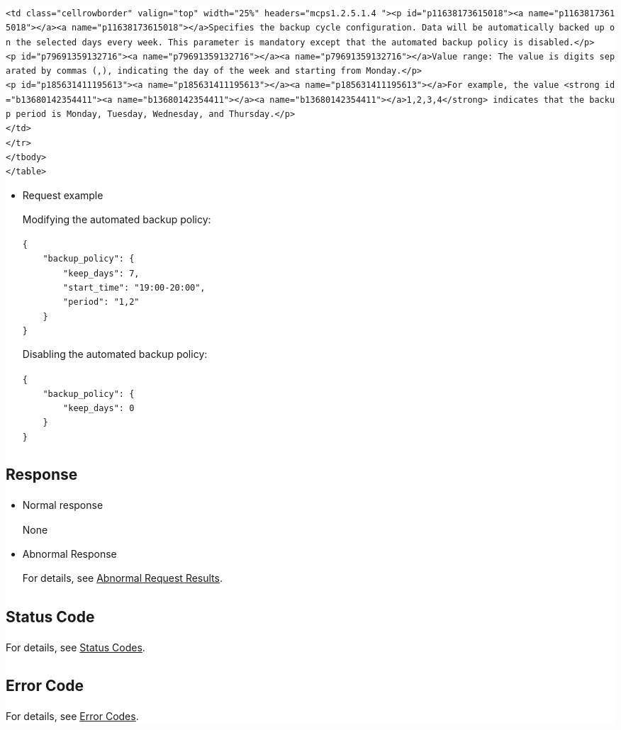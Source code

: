     <td class="cellrowborder" valign="top" width="25%" headers="mcps1.2.5.1.4 "><p id="p11638173615018"><a name="p11638173615018"></a><a name="p11638173615018"></a>Specifies the backup cycle configuration. Data will be automatically backed up on the selected days every week. This parameter is mandatory except that the automated backup policy is disabled.</p>
    <p id="p79691359132716"><a name="p79691359132716"></a><a name="p79691359132716"></a>Value range: The value is digits separated by commas (,), indicating the day of the week and starting from Monday.</p>
    <p id="p185631411195613"><a name="p185631411195613"></a><a name="p185631411195613"></a>For example, the value <strong id="b13680142354411"><a name="b13680142354411"></a><a name="b13680142354411"></a>1,2,3,4</strong> indicates that the backup period is Monday, Tuesday, Wednesday, and Thursday.</p>
    </td>
    </tr>
    </tbody>
    </table>

-   Request example

    Modifying the automated backup policy:

    ```
    {
    	"backup_policy": {
    		"keep_days": 7,
    		"start_time": "19:00-20:00",
    		"period": "1,2"
    	}
    }
    ```

    Disabling the automated backup policy:

    ```
    {
    	"backup_policy": {
    		"keep_days": 0
    	}
    }
    ```


## Response<a name="section1229512143106"></a>

-   Normal response

    None

-   Abnormal Response

    For details, see  [Abnormal Request Results](abnormal-request-results.md).


## Status Code<a name="section4778540915440"></a>

For details, see  [Status Codes](status-codes.md).

## Error Code<a name="section946032144017"></a>

For details, see  [Error Codes](error-codes.md).

